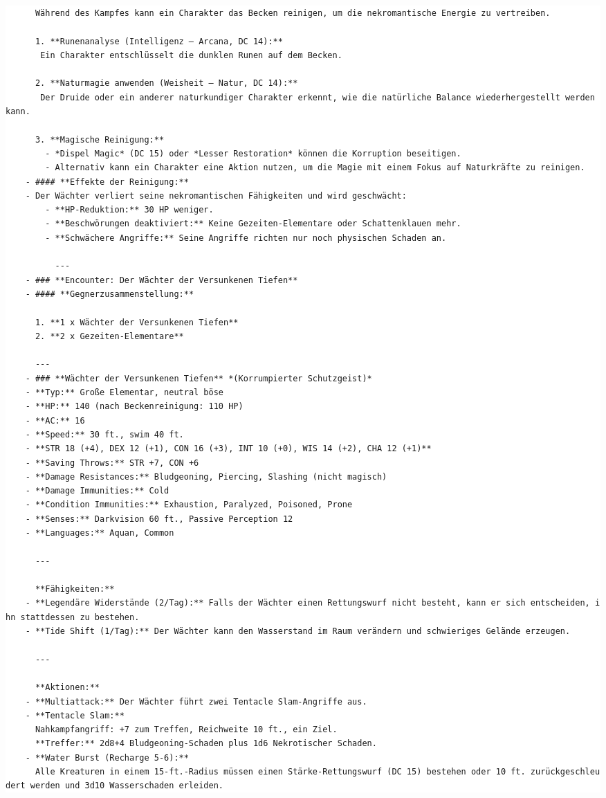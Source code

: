 		  Während des Kampfes kann ein Charakter das Becken reinigen, um die nekromantische Energie zu vertreiben.
		  
		  1. **Runenanalyse (Intelligenz – Arcana, DC 14):**  
		   Ein Charakter entschlüsselt die dunklen Runen auf dem Becken.
		  
		  2. **Naturmagie anwenden (Weisheit – Natur, DC 14):**  
		   Der Druide oder ein anderer naturkundiger Charakter erkennt, wie die natürliche Balance wiederhergestellt werden kann.
		  
		  3. **Magische Reinigung:**
			- *Dispel Magic* (DC 15) oder *Lesser Restoration* können die Korruption beseitigen.
			- Alternativ kann ein Charakter eine Aktion nutzen, um die Magie mit einem Fokus auf Naturkräfte zu reinigen.
		- #### **Effekte der Reinigung:**
		- Der Wächter verliert seine nekromantischen Fähigkeiten und wird geschwächt:
			- **HP-Reduktion:** 30 HP weniger.
			- **Beschwörungen deaktiviert:** Keine Gezeiten-Elementare oder Schattenklauen mehr.
			- **Schwächere Angriffe:** Seine Angriffe richten nur noch physischen Schaden an.
			  
			  ---
		- ### **Encounter: Der Wächter der Versunkenen Tiefen**
		- #### **Gegnerzusammenstellung:**
		  
		  1. **1 x Wächter der Versunkenen Tiefen**  
		  2. **2 x Gezeiten-Elementare**  
		  
		  ---
		- ### **Wächter der Versunkenen Tiefen** *(Korrumpierter Schutzgeist)*
		- **Typ:** Große Elementar, neutral böse
		- **HP:** 140 (nach Beckenreinigung: 110 HP)
		- **AC:** 16
		- **Speed:** 30 ft., swim 40 ft.
		- **STR 18 (+4), DEX 12 (+1), CON 16 (+3), INT 10 (+0), WIS 14 (+2), CHA 12 (+1)**
		- **Saving Throws:** STR +7, CON +6
		- **Damage Resistances:** Bludgeoning, Piercing, Slashing (nicht magisch)
		- **Damage Immunities:** Cold
		- **Condition Immunities:** Exhaustion, Paralyzed, Poisoned, Prone
		- **Senses:** Darkvision 60 ft., Passive Perception 12
		- **Languages:** Aquan, Common  
		  
		  ---
		  
		  **Fähigkeiten:**
		- **Legendäre Widerstände (2/Tag):** Falls der Wächter einen Rettungswurf nicht besteht, kann er sich entscheiden, ihn stattdessen zu bestehen.
		- **Tide Shift (1/Tag):** Der Wächter kann den Wasserstand im Raum verändern und schwieriges Gelände erzeugen.  
		  
		  ---
		  
		  **Aktionen:**
		- **Multiattack:** Der Wächter führt zwei Tentacle Slam-Angriffe aus.
		- **Tentacle Slam:**  
		  Nahkampfangriff: +7 zum Treffen, Reichweite 10 ft., ein Ziel.  
		  **Treffer:** 2d8+4 Bludgeoning-Schaden plus 1d6 Nekrotischer Schaden.
		- **Water Burst (Recharge 5-6):**  
		  Alle Kreaturen in einem 15-ft.-Radius müssen einen Stärke-Rettungswurf (DC 15) bestehen oder 10 ft. zurückgeschleudert werden und 3d10 Wasserschaden erleiden.
		  